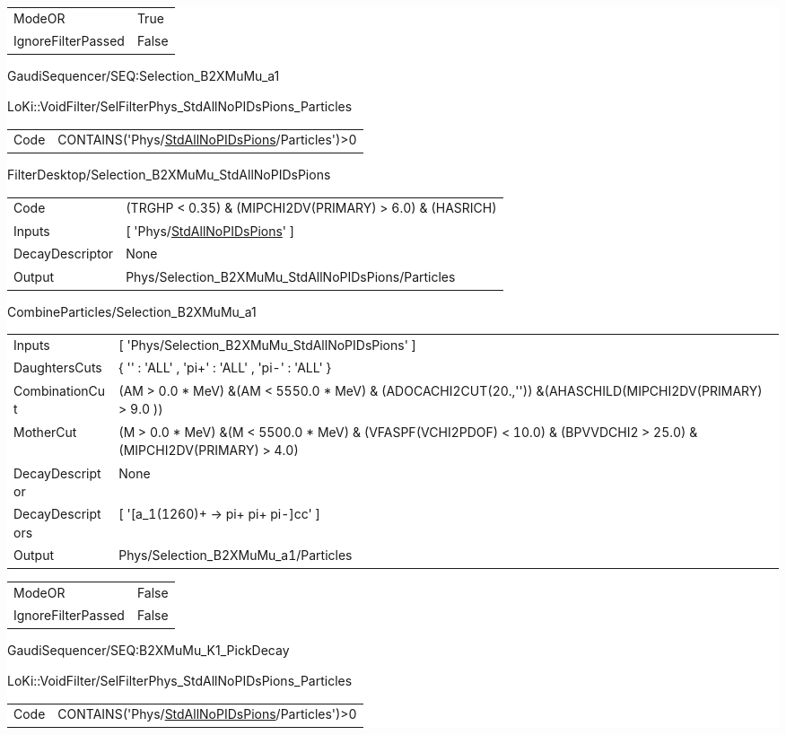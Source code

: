 |                    |       |
|--------------------|-------|
| ModeOR             | True  |
| IgnoreFilterPassed | False |

GaudiSequencer/SEQ:Selection_B2XMuMu_a1

LoKi::VoidFilter/SelFilterPhys_StdAllNoPIDsPions_Particles

|      |                                                                                                    |
|------|----------------------------------------------------------------------------------------------------|
| Code | CONTAINS('Phys/[StdAllNoPIDsPions](./stripping21-commonparticles-stdallnopidspions)/Particles')\>0 |

FilterDesktop/Selection_B2XMuMu_StdAllNoPIDsPions

|                 |                                                                                   |
|-----------------|-----------------------------------------------------------------------------------|
| Code            | (TRGHP \< 0.35) & (MIPCHI2DV(PRIMARY) \> 6.0) & (HASRICH)                         |
| Inputs          | [ 'Phys/[StdAllNoPIDsPions](./stripping21-commonparticles-stdallnopidspions)' ] |
| DecayDescriptor | None                                                                              |
| Output          | Phys/Selection_B2XMuMu_StdAllNoPIDsPions/Particles                                |

CombineParticles/Selection_B2XMuMu_a1

|                  |                                                                                                                           |
|------------------|---------------------------------------------------------------------------------------------------------------------------|
| Inputs           | [ 'Phys/Selection_B2XMuMu_StdAllNoPIDsPions' ]                                                                          |
| DaughtersCuts    | { '' : 'ALL' , 'pi+' : 'ALL' , 'pi-' : 'ALL' }                                                                            |
| CombinationCut   | (AM \> 0.0 \* MeV) &(AM \< 5550.0 \* MeV) & (ADOCACHI2CUT(20.,'')) &(AHASCHILD(MIPCHI2DV(PRIMARY) \> 9.0 ))               |
| MotherCut        | (M \> 0.0 \* MeV) &(M \< 5500.0 \* MeV) & (VFASPF(VCHI2PDOF) \< 10.0) & (BPVVDCHI2 \> 25.0) & (MIPCHI2DV(PRIMARY) \> 4.0) |
| DecayDescriptor  | None                                                                                                                      |
| DecayDescriptors | [ '[a_1(1260)+ -\> pi+ pi+ pi-]cc' ]                                                                                  |
| Output           | Phys/Selection_B2XMuMu_a1/Particles                                                                                       |

|                    |       |
|--------------------|-------|
| ModeOR             | False |
| IgnoreFilterPassed | False |

GaudiSequencer/SEQ:B2XMuMu_K1_PickDecay

LoKi::VoidFilter/SelFilterPhys_StdAllNoPIDsPions_Particles

|      |                                                                                                    |
|------|----------------------------------------------------------------------------------------------------|
| Code | CONTAINS('Phys/[StdAllNoPIDsPions](./stripping21-commonparticles-stdallnopidspions)/Particles')\>0 |
